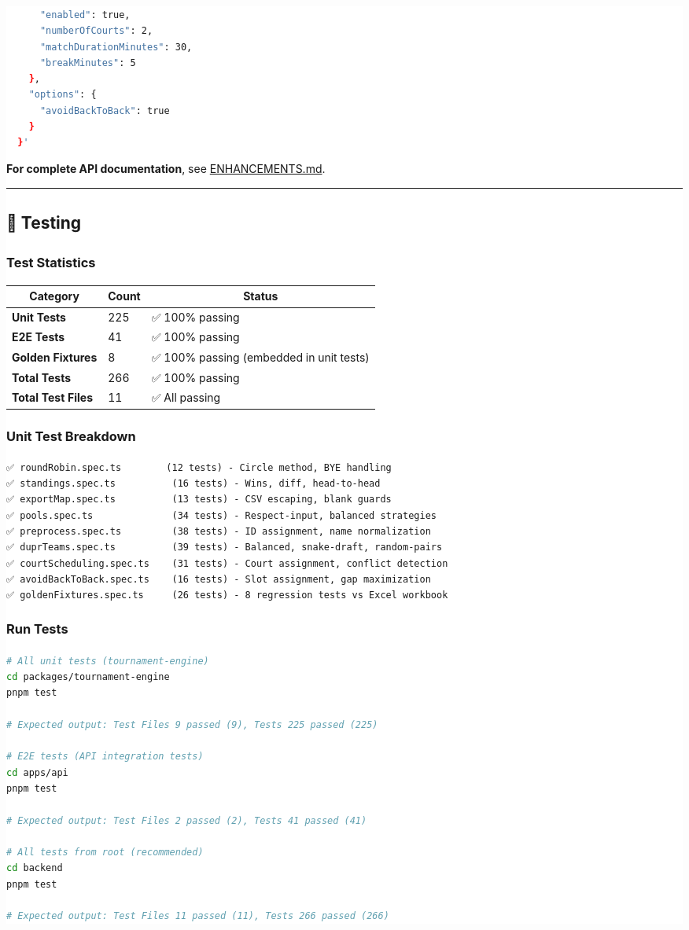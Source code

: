 ```bash
      "enabled": true,
      "numberOfCourts": 2,
      "matchDurationMinutes": 30,
      "breakMinutes": 5
    },
    "options": {
      "avoidBackToBack": true
    }
  }'
```

**For complete API documentation**, see [ENHANCEMENTS.md](ENHANCEMENTS.md).

---

## 🧪 Testing

### Test Statistics

| Category | Count | Status |
|----------|-------|--------|
| **Unit Tests** | 225 | ✅ 100% passing |
| **E2E Tests** | 41 | ✅ 100% passing |
| **Golden Fixtures** | 8 | ✅ 100% passing (embedded in unit tests) |
| **Total Tests** | 266 | ✅ 100% passing |
| **Total Test Files** | 11 | ✅ All passing |

### Unit Test Breakdown

```
✅ roundRobin.spec.ts        (12 tests) - Circle method, BYE handling
✅ standings.spec.ts          (16 tests) - Wins, diff, head-to-head
✅ exportMap.spec.ts          (13 tests) - CSV escaping, blank guards
✅ pools.spec.ts              (34 tests) - Respect-input, balanced strategies
✅ preprocess.spec.ts         (38 tests) - ID assignment, name normalization
✅ duprTeams.spec.ts          (39 tests) - Balanced, snake-draft, random-pairs
✅ courtScheduling.spec.ts    (31 tests) - Court assignment, conflict detection
✅ avoidBackToBack.spec.ts    (16 tests) - Slot assignment, gap maximization
✅ goldenFixtures.spec.ts     (26 tests) - 8 regression tests vs Excel workbook
```

### Run Tests

```bash
# All unit tests (tournament-engine)
cd packages/tournament-engine
pnpm test

# Expected output: Test Files 9 passed (9), Tests 225 passed (225)

# E2E tests (API integration tests)
cd apps/api
pnpm test

# Expected output: Test Files 2 passed (2), Tests 41 passed (41)

# All tests from root (recommended)
cd backend
pnpm test

# Expected output: Test Files 11 passed (11), Tests 266 passed (266)
```